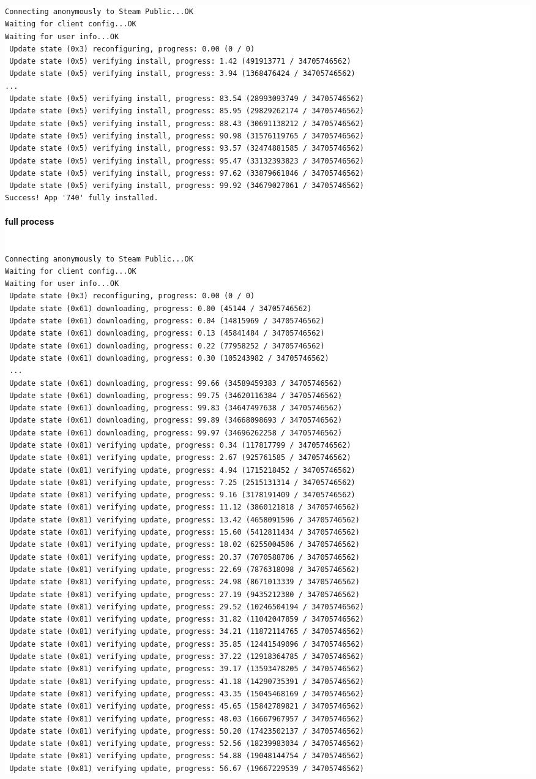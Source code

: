 ```text
Connecting anonymously to Steam Public...OK
Waiting for client config...OK
Waiting for user info...OK
 Update state (0x3) reconfiguring, progress: 0.00 (0 / 0)
 Update state (0x5) verifying install, progress: 1.42 (491913771 / 34705746562)
 Update state (0x5) verifying install, progress: 3.94 (1368476424 / 34705746562)
...
 Update state (0x5) verifying install, progress: 83.54 (28993093749 / 34705746562)
 Update state (0x5) verifying install, progress: 85.95 (29829262174 / 34705746562)
 Update state (0x5) verifying install, progress: 88.43 (30691138212 / 34705746562)
 Update state (0x5) verifying install, progress: 90.98 (31576119765 / 34705746562)
 Update state (0x5) verifying install, progress: 93.57 (32474881585 / 34705746562)
 Update state (0x5) verifying install, progress: 95.47 (33132393823 / 34705746562)
 Update state (0x5) verifying install, progress: 97.62 (33879661846 / 34705746562)
 Update state (0x5) verifying install, progress: 99.92 (34679027061 / 34705746562)
Success! App '740' fully installed.
```

#### full process

```text

Connecting anonymously to Steam Public...OK
Waiting for client config...OK
Waiting for user info...OK
 Update state (0x3) reconfiguring, progress: 0.00 (0 / 0)
 Update state (0x61) downloading, progress: 0.00 (45144 / 34705746562)
 Update state (0x61) downloading, progress: 0.04 (14815969 / 34705746562)
 Update state (0x61) downloading, progress: 0.13 (45841484 / 34705746562)
 Update state (0x61) downloading, progress: 0.22 (77958252 / 34705746562)
 Update state (0x61) downloading, progress: 0.30 (105243982 / 34705746562)
 ...
 Update state (0x61) downloading, progress: 99.66 (34589459383 / 34705746562)
 Update state (0x61) downloading, progress: 99.75 (34620116384 / 34705746562)
 Update state (0x61) downloading, progress: 99.83 (34647497638 / 34705746562)
 Update state (0x61) downloading, progress: 99.89 (34668098693 / 34705746562)
 Update state (0x61) downloading, progress: 99.97 (34696262258 / 34705746562)
 Update state (0x81) verifying update, progress: 0.34 (117817799 / 34705746562)
 Update state (0x81) verifying update, progress: 2.67 (925761585 / 34705746562)
 Update state (0x81) verifying update, progress: 4.94 (1715218452 / 34705746562)
 Update state (0x81) verifying update, progress: 7.25 (2515131314 / 34705746562)
 Update state (0x81) verifying update, progress: 9.16 (3178191409 / 34705746562)
 Update state (0x81) verifying update, progress: 11.12 (3860121818 / 34705746562)
 Update state (0x81) verifying update, progress: 13.42 (4658091596 / 34705746562)
 Update state (0x81) verifying update, progress: 15.60 (5412811434 / 34705746562)
 Update state (0x81) verifying update, progress: 18.02 (6255004506 / 34705746562)
 Update state (0x81) verifying update, progress: 20.37 (7070588706 / 34705746562)
 Update state (0x81) verifying update, progress: 22.69 (7876318098 / 34705746562)
 Update state (0x81) verifying update, progress: 24.98 (8671013339 / 34705746562)
 Update state (0x81) verifying update, progress: 27.19 (9435212380 / 34705746562)
 Update state (0x81) verifying update, progress: 29.52 (10246504194 / 34705746562)
 Update state (0x81) verifying update, progress: 31.82 (11042047859 / 34705746562)
 Update state (0x81) verifying update, progress: 34.21 (11872114765 / 34705746562)
 Update state (0x81) verifying update, progress: 35.85 (12441549096 / 34705746562)
 Update state (0x81) verifying update, progress: 37.22 (12918364785 / 34705746562)
 Update state (0x81) verifying update, progress: 39.17 (13593478205 / 34705746562)
 Update state (0x81) verifying update, progress: 41.18 (14290735391 / 34705746562)
 Update state (0x81) verifying update, progress: 43.35 (15045468169 / 34705746562)
 Update state (0x81) verifying update, progress: 45.65 (15842789821 / 34705746562)
 Update state (0x81) verifying update, progress: 48.03 (16667967957 / 34705746562)
 Update state (0x81) verifying update, progress: 50.20 (17423502137 / 34705746562)
 Update state (0x81) verifying update, progress: 52.56 (18239983034 / 34705746562)
 Update state (0x81) verifying update, progress: 54.88 (19048144754 / 34705746562)
 Update state (0x81) verifying update, progress: 56.67 (19667229539 / 34705746562)
```